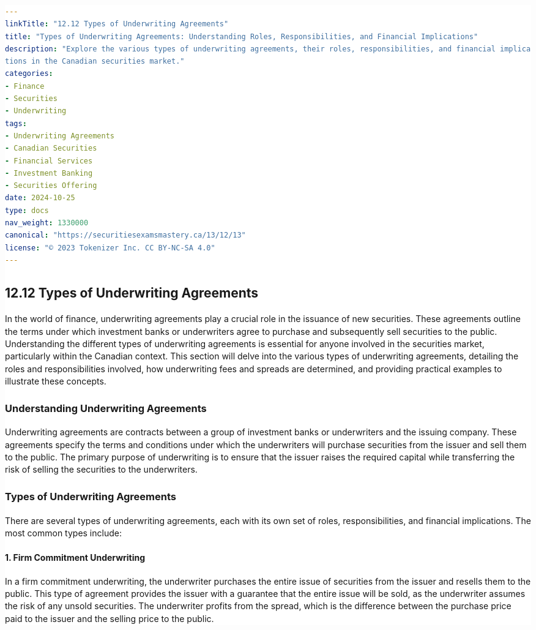 ```yaml
---
linkTitle: "12.12 Types of Underwriting Agreements"
title: "Types of Underwriting Agreements: Understanding Roles, Responsibilities, and Financial Implications"
description: "Explore the various types of underwriting agreements, their roles, responsibilities, and financial implications in the Canadian securities market."
categories:
- Finance
- Securities
- Underwriting
tags:
- Underwriting Agreements
- Canadian Securities
- Financial Services
- Investment Banking
- Securities Offering
date: 2024-10-25
type: docs
nav_weight: 1330000
canonical: "https://securitiesexamsmastery.ca/13/12/13"
license: "© 2023 Tokenizer Inc. CC BY-NC-SA 4.0"
---
```


## 12.12 Types of Underwriting Agreements

In the world of finance, underwriting agreements play a crucial role in the issuance of new securities. These agreements outline the terms under which investment banks or underwriters agree to purchase and subsequently sell securities to the public. Understanding the different types of underwriting agreements is essential for anyone involved in the securities market, particularly within the Canadian context. This section will delve into the various types of underwriting agreements, detailing the roles and responsibilities involved, how underwriting fees and spreads are determined, and providing practical examples to illustrate these concepts.

### Understanding Underwriting Agreements

Underwriting agreements are contracts between a group of investment banks or underwriters and the issuing company. These agreements specify the terms and conditions under which the underwriters will purchase securities from the issuer and sell them to the public. The primary purpose of underwriting is to ensure that the issuer raises the required capital while transferring the risk of selling the securities to the underwriters.

### Types of Underwriting Agreements

There are several types of underwriting agreements, each with its own set of roles, responsibilities, and financial implications. The most common types include:

#### 1. Firm Commitment Underwriting

In a firm commitment underwriting, the underwriter purchases the entire issue of securities from the issuer and resells them to the public. This type of agreement provides the issuer with a guarantee that the entire issue will be sold, as the underwriter assumes the risk of any unsold securities. The underwriter profits from the spread, which is the difference between the purchase price paid to the issuer and the selling price to the public.
